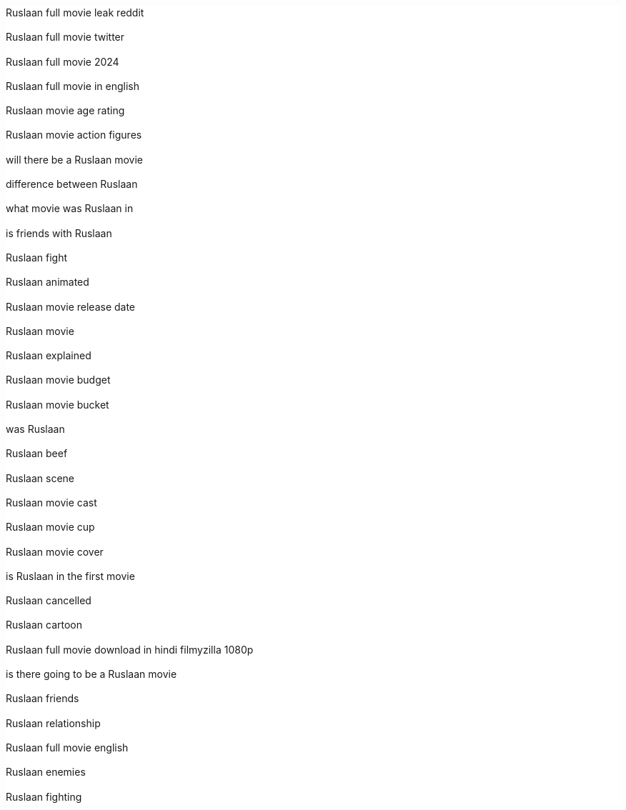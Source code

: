 Ruslaan full movie leak reddit

Ruslaan full movie twitter

Ruslaan full movie 2024

Ruslaan full movie in english

Ruslaan movie age rating

Ruslaan movie action figures

will there be a Ruslaan movie

difference between Ruslaan

what movie was Ruslaan in

is friends with Ruslaan

Ruslaan fight

Ruslaan animated

Ruslaan movie release date

Ruslaan movie

Ruslaan explained

Ruslaan movie budget

Ruslaan movie bucket

was Ruslaan

Ruslaan beef

Ruslaan scene

Ruslaan movie cast

Ruslaan movie cup

Ruslaan movie cover

is Ruslaan in the first movie

Ruslaan cancelled

Ruslaan cartoon

Ruslaan full movie download in hindi filmyzilla 1080p

is there going to be a Ruslaan movie

Ruslaan friends

Ruslaan relationship

Ruslaan full movie english

Ruslaan enemies

Ruslaan fighting
